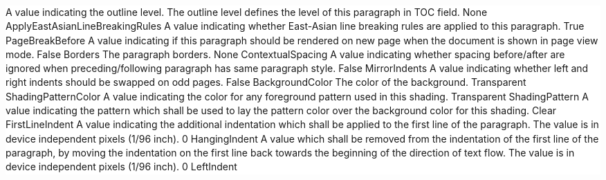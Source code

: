 <td>A value indicating the outline level. The outline level defines the level of this paragraph in TOC field.</td>
<td>None</td>
</tr>
<tr>
<td>ApplyEastAsianLineBreakingRules</td>
<td>A value indicating whether East-Asian line breaking rules are applied to this paragraph.</td>
<td>True</td>
</tr>
<tr>
<td>PageBreakBefore</td>
<td>A value indicating if this paragraph should be rendered on new page when the document is shown in page view mode.</td>
<td>False</td>
</tr>
<tr>
<td>Borders</td>
<td>The paragraph borders.</td>
<td>None</td>
</tr>
<tr>
<td>ContextualSpacing</td>
<td>A value indicating whether spacing before/after are ignored 
            when preceding/following paragraph has same paragraph style.</td>
<td>False</td>
</tr>
<tr>
<td>MirrorIndents</td>
<td>A value indicating whether left and right indents should be swapped on odd pages.</td>
<td>False</td>
</tr>
<tr>
<td>BackgroundColor</td>
<td>The color of the background.</td>
<td>Transparent</td>
</tr>
<tr>
<td>ShadingPatternColor</td>
<td>A value indicating the color for any foreground pattern used in this shading.</td>
<td>Transparent</td>
</tr>
<tr>
<td>ShadingPattern</td>
<td>A value indicating the pattern which shall be used to lay the pattern color over the background color for this shading.</td>
<td>Clear</td>
</tr>
<tr>
<td>FirstLineIndent</td>
<td>A value indicating the additional indentation which shall be applied to the first line of the paragraph.
            The value is in device independent pixels (1/96 inch).</td>
<td>0</td>
</tr>
<tr>
<td>HangingIndent</td>
<td>A value which shall be removed from the indentation of the first line of the paragraph, 
            by moving the indentation on the first line back towards the beginning of the direction of text flow.
            The value is in device independent pixels (1/96 inch).</td>
<td>0</td>
</tr>
<tr>
<td>LeftIndent</td>